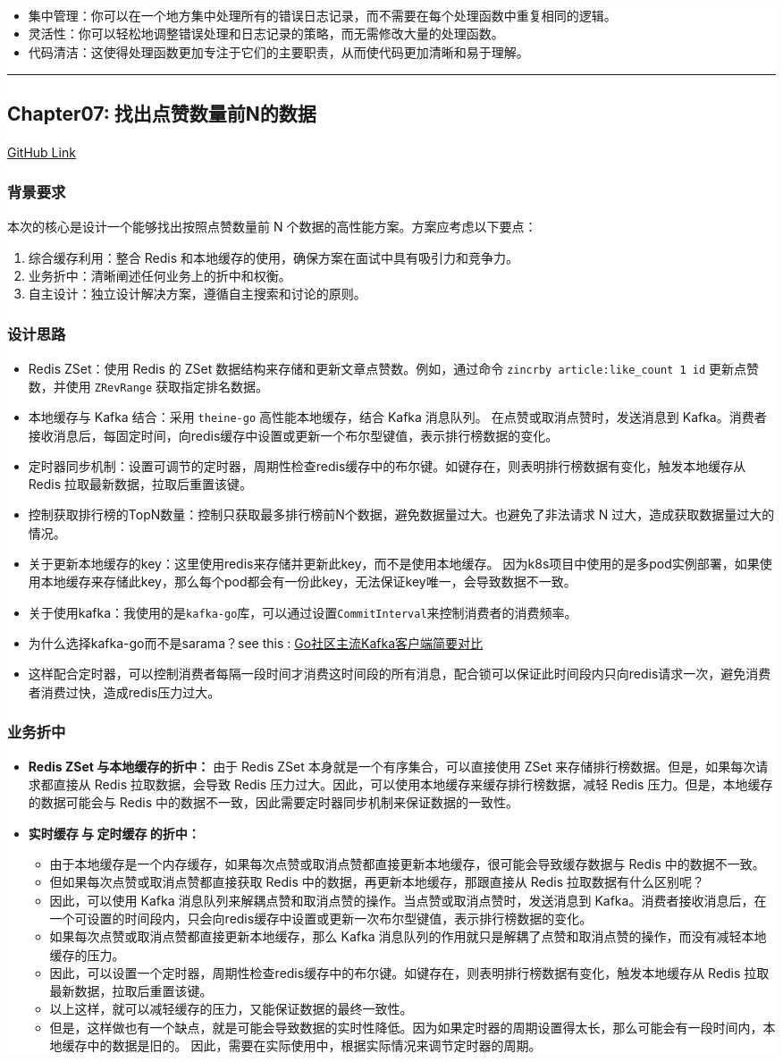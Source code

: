 - 集中管理：你可以在一个地方集中处理所有的错误日志记录，而不需要在每个处理函数中重复相同的逻辑。
- 灵活性：你可以轻松地调整错误处理和日志记录的策略，而无需修改大量的处理函数。
- 代码清洁：这使得处理函数更加专注于它们的主要职责，从而使代码更加清晰和易于理解。

---

<h2 id="Chapter07">Chapter07: 找出点赞数量前N的数据</h2>

[GitHub Link](https://github.com/ycvk/tinybook/tree/week07)

### 背景要求

本次的核心是设计一个能够找出按照点赞数量前 N 个数据的高性能方案。方案应考虑以下要点：

1. 综合缓存利用：整合 Redis 和本地缓存的使用，确保方案在面试中具有吸引力和竞争力。
2. 业务折中：清晰阐述任何业务上的折中和权衡。
3. 自主设计：独立设计解决方案，遵循自主搜索和讨论的原则。

### 设计思路

- Redis ZSet：使用 Redis 的 ZSet 数据结构来存储和更新文章点赞数。例如，通过命令 `zincrby article:like_count 1 id`
  更新点赞数，并使用 `ZRevRange` 获取指定排名数据。


- 本地缓存与 Kafka 结合：采用 `theine-go` 高性能本地缓存，结合 Kafka 消息队列。
  在点赞或取消点赞时，发送消息到 Kafka。消费者接收消息后，每固定时间，向redis缓存中设置或更新一个布尔型键值，表示排行榜数据的变化。


- 定时器同步机制：设置可调节的定时器，周期性检查redis缓存中的布尔键。如键存在，则表明排行榜数据有变化，触发本地缓存从 Redis
  拉取最新数据，拉取后重置该键。


- 控制获取排行榜的TopN数量：控制只获取最多排行榜前N个数据，避免数据量过大。也避免了非法请求 N 过大，造成获取数据量过大的情况。


- 关于更新本地缓存的key：这里使用redis来存储并更新此key，而不是使用本地缓存。
  因为k8s项目中使用的是多pod实例部署，如果使用本地缓存来存储此key，那么每个pod都会有一份此key，无法保证key唯一，会导致数据不一致。


- 关于使用kafka：我使用的是`kafka-go`库，可以通过设置`CommitInterval`来控制消费者的消费频率。


- 为什么选择kafka-go而不是sarama？see
  this : [Go社区主流Kafka客户端简要对比](https://tonybai.com/2022/03/28/the-comparison-of-the-go-community-leading-kakfa-clients/)


- 这样配合定时器，可以控制消费者每隔一段时间才消费这时间段的所有消息，配合锁可以保证此时间段内只向redis请求一次，避免消费者消费过快，造成redis压力过大。

### 业务折中

- **Redis ZSet 与本地缓存的折中：** 由于 Redis ZSet 本身就是一个有序集合，可以直接使用 ZSet 来存储排行榜数据。但是，如果每次请求都直接从
  Redis
  拉取数据，会导致 Redis 压力过大。因此，可以使用本地缓存来缓存排行榜数据，减轻 Redis 压力。但是，本地缓存的数据可能会与 Redis
  中的数据不一致，因此需要定时器同步机制来保证数据的一致性。


- **实时缓存 与 定时缓存 的折中：**
    - 由于本地缓存是一个内存缓存，如果每次点赞或取消点赞都直接更新本地缓存，很可能会导致缓存数据与 Redis
      中的数据不一致。
    - 但如果每次点赞或取消点赞都直接获取 Redis 中的数据，再更新本地缓存，那跟直接从 Redis 拉取数据有什么区别呢？
    - 因此，可以使用 Kafka 消息队列来解耦点赞和取消点赞的操作。当点赞或取消点赞时，发送消息到
      Kafka。消费者接收消息后，在一个可设置的时间段内，只会向redis缓存中设置或更新一次布尔型键值，表示排行榜数据的变化。
    - 如果每次点赞或取消点赞都直接更新本地缓存，那么 Kafka 消息队列的作用就只是解耦了点赞和取消点赞的操作，而没有减轻本地缓存的压力。
    - 因此，可以设置一个定时器，周期性检查redis缓存中的布尔键。如键存在，则表明排行榜数据有变化，触发本地缓存从 Redis
      拉取最新数据，拉取后重置该键。
    - 以上这样，就可以减轻缓存的压力，又能保证数据的最终一致性。
    - 但是，这样做也有一个缺点，就是可能会导致数据的实时性降低。因为如果定时器的周期设置得太长，那么可能会有一段时间内，本地缓存中的数据是旧的。
      因此，需要在实际使用中，根据实际情况来调节定时器的周期。
